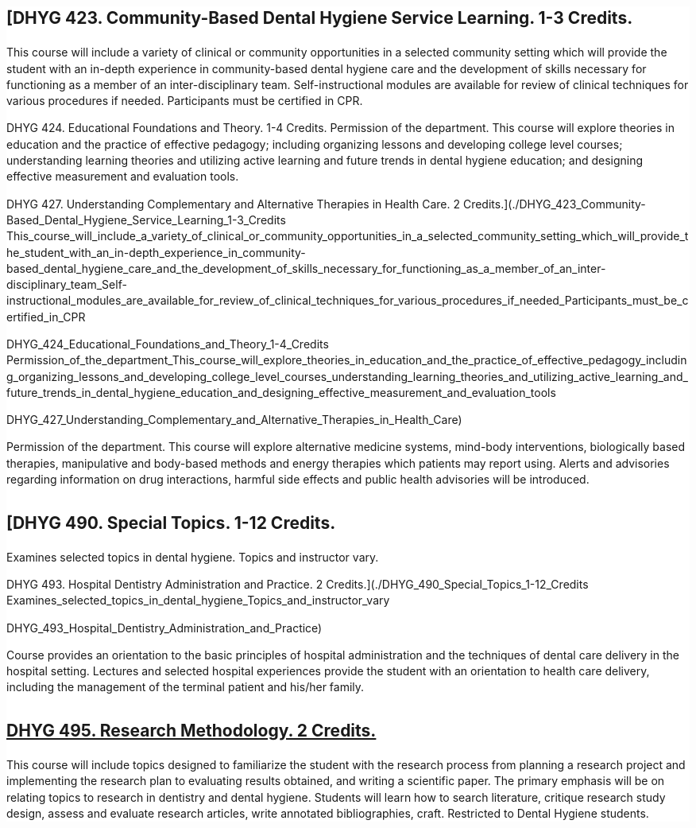 ## [DHYG 423. Community-Based Dental Hygiene Service Learning. 1-3 Credits.
This course will include a variety of clinical or community opportunities in a selected community setting which will provide the student with an in-depth experience in community-based dental hygiene care and the development of skills necessary for functioning as a member of an inter-disciplinary team. Self-instructional modules are available for review of clinical techniques for various procedures if needed. Participants must be certified in CPR.

DHYG 424. Educational Foundations and Theory. 1-4 Credits.
Permission of the department. This course will explore theories in education and the practice of effective pedagogy; including organizing lessons and developing college level courses; understanding learning theories and utilizing active learning and future trends in dental hygiene education; and designing effective measurement and evaluation tools.

DHYG 427. Understanding Complementary and Alternative Therapies in Health Care. 2 Credits.](./DHYG_423_Community-Based_Dental_Hygiene_Service_Learning_1-3_Credits
This_course_will_include_a_variety_of_clinical_or_community_opportunities_in_a_selected_community_setting_which_will_provide_the_student_with_an_in-depth_experience_in_community-based_dental_hygiene_care_and_the_development_of_skills_necessary_for_functioning_as_a_member_of_an_inter-disciplinary_team_Self-instructional_modules_are_available_for_review_of_clinical_techniques_for_various_procedures_if_needed_Participants_must_be_certified_in_CPR

DHYG_424_Educational_Foundations_and_Theory_1-4_Credits
Permission_of_the_department_This_course_will_explore_theories_in_education_and_the_practice_of_effective_pedagogy_including_organizing_lessons_and_developing_college_level_courses_understanding_learning_theories_and_utilizing_active_learning_and_future_trends_in_dental_hygiene_education_and_designing_effective_measurement_and_evaluation_tools

DHYG_427_Understanding_Complementary_and_Alternative_Therapies_in_Health_Care)

Permission of the department. This course will explore alternative medicine systems, mind-body interventions, biologically based therapies, manipulative and body-based methods and energy therapies which patients may report using. Alerts and advisories regarding information on drug interactions, harmful side effects and public health advisories will be introduced.

## [DHYG 490. Special Topics. 1-12 Credits.
Examines selected topics in dental hygiene. Topics and instructor vary.

DHYG 493. Hospital Dentistry Administration and Practice. 2 Credits.](./DHYG_490_Special_Topics_1-12_Credits
Examines_selected_topics_in_dental_hygiene_Topics_and_instructor_vary

DHYG_493_Hospital_Dentistry_Administration_and_Practice)

Course provides an orientation to the basic principles of hospital administration and the techniques of dental care delivery in the hospital setting. Lectures and selected hospital experiences provide the student with an orientation to health care delivery, including the management of the terminal patient and his/her family.

## [DHYG 495. Research Methodology. 2 Credits.](./DHYG_495_Research_Methodology)

This course will include topics designed to familiarize the student with the research process from planning a research project and implementing the research plan to evaluating results obtained, and writing a scientific paper. The primary emphasis will be on relating topics to research in dentistry and dental hygiene. Students will learn how to search literature, critique research study design, assess and evaluate research articles, write annotated bibliographies, craft. Restricted to Dental Hygiene students.

